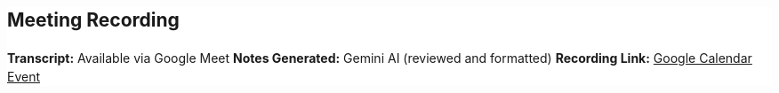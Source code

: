 
## Meeting Recording

**Transcript:** Available via Google Meet
**Notes Generated:** Gemini AI (reviewed and formatted)
**Recording Link:** [Google Calendar Event](https://www.google.com/calendar/event?eid=MzgzOGRjYmJhMDg5NGIxMWFkNjI3ZGRmOTc5YzI0M2ZfMjAyNTEwMjRUMTQzMDAwWiBsdWNhc2N1ZnJlQHJhdGhlcmxhYnMuY29t)
